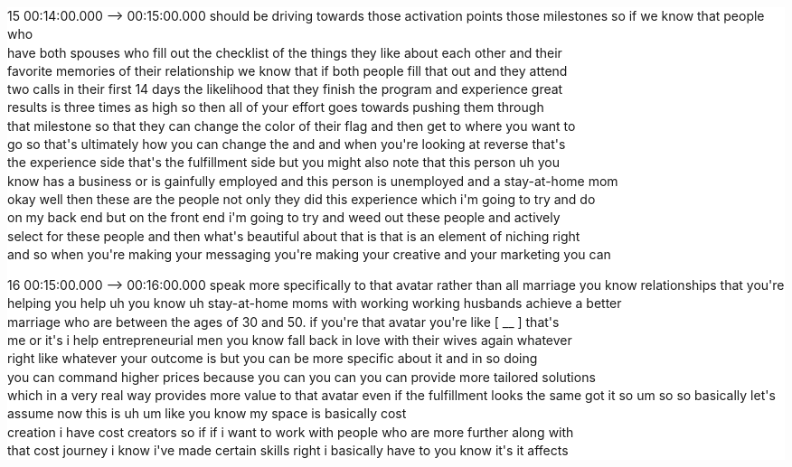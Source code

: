 15
00:14:00.000 --> 00:15:00.000
should be driving towards those activation points 
those milestones so if we know that people who  
have both spouses who fill out the checklist of 
the things they like about each other and their  
favorite memories of their relationship we know 
that if both people fill that out and they attend  
two calls in their first 14 days the likelihood 
that they finish the program and experience great  
results is three times as high so then all of 
your effort goes towards pushing them through  
that milestone so that they can change the color 
of their flag and then get to where you want to  
go so that's ultimately how you can change the 
and and when you're looking at reverse that's  
the experience side that's the fulfillment side 
but you might also note that this person uh you  
know has a business or is gainfully employed and 
this person is unemployed and a stay-at-home mom  
okay well then these are the people not only they 
did this experience which i'm going to try and do  
on my back end but on the front end i'm going 
to try and weed out these people and actively  
select for these people and then what's beautiful 
about that is that is an element of niching right  
and so when you're making your messaging you're 
making your creative and your marketing you can  

16
00:15:00.000 --> 00:16:00.000
speak more specifically to that avatar rather than 
all marriage you know relationships that you're  
helping you help uh you know uh stay-at-home moms 
with working working husbands achieve a better  
marriage who are between the ages of 30 and 50. 
if you're that avatar you're like [ __ ] that's  
me or it's i help entrepreneurial men you know 
fall back in love with their wives again whatever  
right like whatever your outcome is but you 
can be more specific about it and in so doing  
you can command higher prices because you can 
you can you can provide more tailored solutions  
which in a very real way provides more value to 
that avatar even if the fulfillment looks the same
got it so um so so basically let's assume now this 
is uh um like you know my space is basically cost  
creation i have cost creators so if if i want to 
work with people who are more further along with  
that cost journey i know i've made certain skills 
right i basically have to you know it's it affects  
